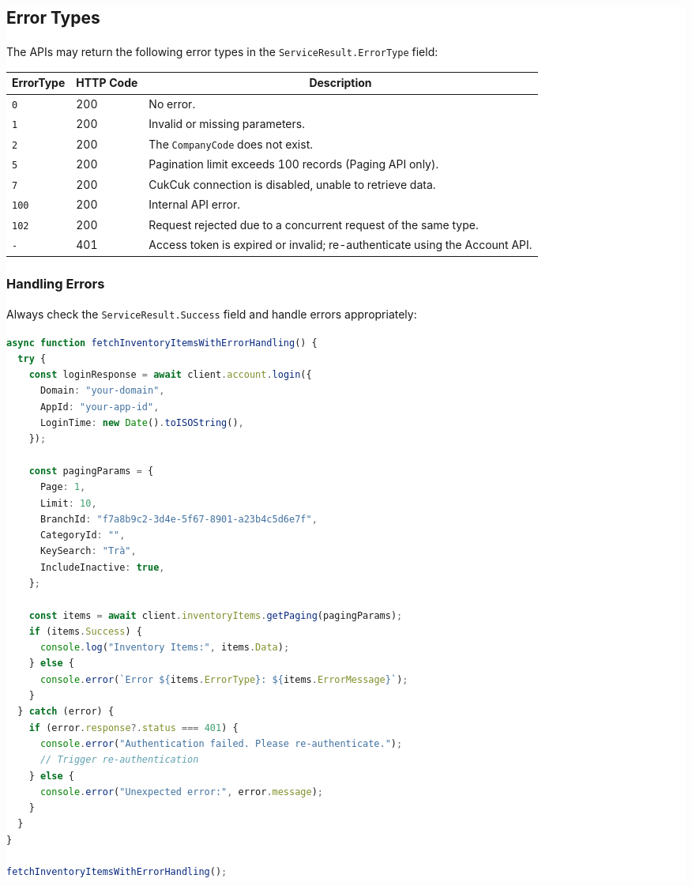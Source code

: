 ## Error Types

The APIs may return the following error types in the `ServiceResult.ErrorType` field:

| ErrorType | HTTP Code | Description                                                                |
| --------- | --------- | -------------------------------------------------------------------------- |
| `0`       | 200       | No error.                                                                  |
| `1`       | 200       | Invalid or missing parameters.                                             |
| `2`       | 200       | The `CompanyCode` does not exist.                                          |
| `5`       | 200       | Pagination limit exceeds 100 records (Paging API only).                    |
| `7`       | 200       | CukCuk connection is disabled, unable to retrieve data.                    |
| `100`     | 200       | Internal API error.                                                        |
| `102`     | 200       | Request rejected due to a concurrent request of the same type.             |
| `-`       | 401       | Access token is expired or invalid; re-authenticate using the Account API. |

### Handling Errors

Always check the `ServiceResult.Success` field and handle errors appropriately:

```typescript
async function fetchInventoryItemsWithErrorHandling() {
  try {
    const loginResponse = await client.account.login({
      Domain: "your-domain",
      AppId: "your-app-id",
      LoginTime: new Date().toISOString(),
    });

    const pagingParams = {
      Page: 1,
      Limit: 10,
      BranchId: "f7a8b9c2-3d4e-5f67-8901-a23b4c5d6e7f",
      CategoryId: "",
      KeySearch: "Trà",
      IncludeInactive: true,
    };

    const items = await client.inventoryItems.getPaging(pagingParams);
    if (items.Success) {
      console.log("Inventory Items:", items.Data);
    } else {
      console.error(`Error ${items.ErrorType}: ${items.ErrorMessage}`);
    }
  } catch (error) {
    if (error.response?.status === 401) {
      console.error("Authentication failed. Please re-authenticate.");
      // Trigger re-authentication
    } else {
      console.error("Unexpected error:", error.message);
    }
  }
}

fetchInventoryItemsWithErrorHandling();
```
